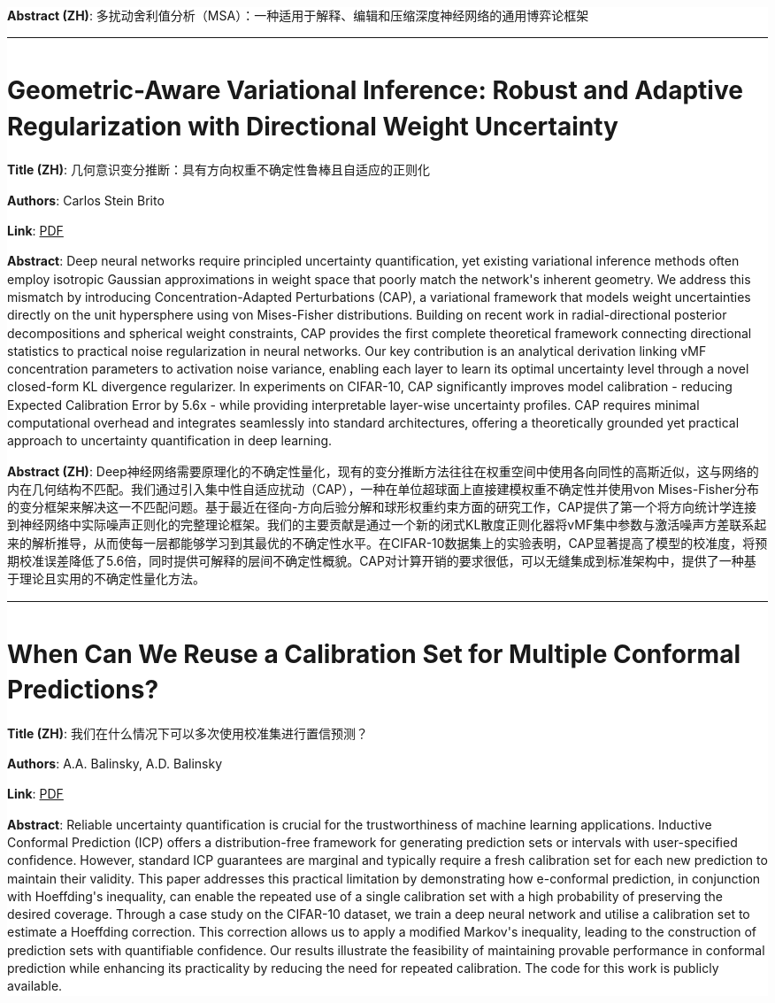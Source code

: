 **Abstract (ZH)**: 多扰动舍利值分析（MSA）：一种适用于解释、编辑和压缩深度神经网络的通用博弈论框架 

---
# Geometric-Aware Variational Inference: Robust and Adaptive Regularization with Directional Weight Uncertainty 

**Title (ZH)**: 几何意识变分推断：具有方向权重不确定性鲁棒且自适应的正则化 

**Authors**: Carlos Stein Brito  

**Link**: [PDF](https://arxiv.org/pdf/2506.19726)  

**Abstract**: Deep neural networks require principled uncertainty quantification, yet existing variational inference methods often employ isotropic Gaussian approximations in weight space that poorly match the network's inherent geometry. We address this mismatch by introducing Concentration-Adapted Perturbations (CAP), a variational framework that models weight uncertainties directly on the unit hypersphere using von Mises-Fisher distributions. Building on recent work in radial-directional posterior decompositions and spherical weight constraints, CAP provides the first complete theoretical framework connecting directional statistics to practical noise regularization in neural networks. Our key contribution is an analytical derivation linking vMF concentration parameters to activation noise variance, enabling each layer to learn its optimal uncertainty level through a novel closed-form KL divergence regularizer. In experiments on CIFAR-10, CAP significantly improves model calibration - reducing Expected Calibration Error by 5.6x - while providing interpretable layer-wise uncertainty profiles. CAP requires minimal computational overhead and integrates seamlessly into standard architectures, offering a theoretically grounded yet practical approach to uncertainty quantification in deep learning. 

**Abstract (ZH)**: Deep神经网络需要原理化的不确定性量化，现有的变分推断方法往往在权重空间中使用各向同性的高斯近似，这与网络的内在几何结构不匹配。我们通过引入集中性自适应扰动（CAP），一种在单位超球面上直接建模权重不确定性并使用von Mises-Fisher分布的变分框架来解决这一不匹配问题。基于最近在径向-方向后验分解和球形权重约束方面的研究工作，CAP提供了第一个将方向统计学连接到神经网络中实际噪声正则化的完整理论框架。我们的主要贡献是通过一个新的闭式KL散度正则化器将vMF集中参数与激活噪声方差联系起来的解析推导，从而使每一层都能够学习到其最优的不确定性水平。在CIFAR-10数据集上的实验表明，CAP显著提高了模型的校准度，将预期校准误差降低了5.6倍，同时提供可解释的层间不确定性概貌。CAP对计算开销的要求很低，可以无缝集成到标准架构中，提供了一种基于理论且实用的不确定性量化方法。 

---
# When Can We Reuse a Calibration Set for Multiple Conformal Predictions? 

**Title (ZH)**: 我们在什么情况下可以多次使用校准集进行置信预测？ 

**Authors**: A.A. Balinsky, A.D. Balinsky  

**Link**: [PDF](https://arxiv.org/pdf/2506.19689)  

**Abstract**: Reliable uncertainty quantification is crucial for the trustworthiness of machine learning applications. Inductive Conformal Prediction (ICP) offers a distribution-free framework for generating prediction sets or intervals with user-specified confidence. However, standard ICP guarantees are marginal and typically require a fresh calibration set for each new prediction to maintain their validity. This paper addresses this practical limitation by demonstrating how e-conformal prediction, in conjunction with Hoeffding's inequality, can enable the repeated use of a single calibration set with a high probability of preserving the desired coverage. Through a case study on the CIFAR-10 dataset, we train a deep neural network and utilise a calibration set to estimate a Hoeffding correction. This correction allows us to apply a modified Markov's inequality, leading to the construction of prediction sets with quantifiable confidence. Our results illustrate the feasibility of maintaining provable performance in conformal prediction while enhancing its practicality by reducing the need for repeated calibration. The code for this work is publicly available. 
